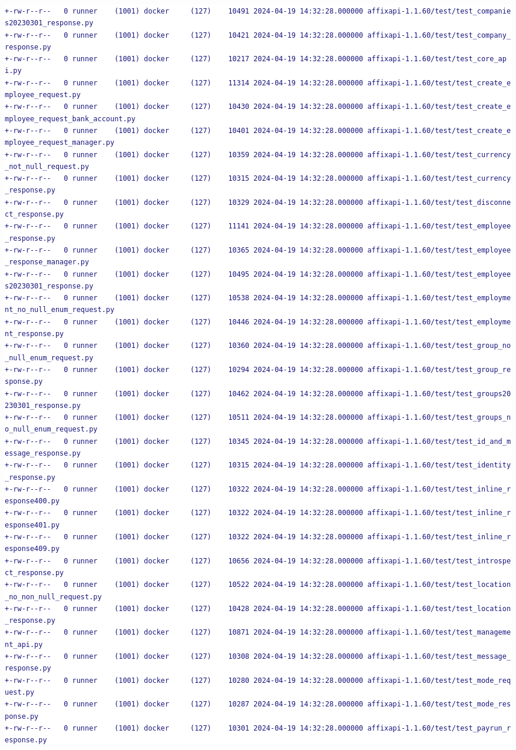 ```diff
+-rw-r--r--   0 runner    (1001) docker     (127)    10491 2024-04-19 14:32:28.000000 affixapi-1.1.60/test/test_companies20230301_response.py
+-rw-r--r--   0 runner    (1001) docker     (127)    10421 2024-04-19 14:32:28.000000 affixapi-1.1.60/test/test_company_response.py
+-rw-r--r--   0 runner    (1001) docker     (127)    10217 2024-04-19 14:32:28.000000 affixapi-1.1.60/test/test_core_api.py
+-rw-r--r--   0 runner    (1001) docker     (127)    11314 2024-04-19 14:32:28.000000 affixapi-1.1.60/test/test_create_employee_request.py
+-rw-r--r--   0 runner    (1001) docker     (127)    10430 2024-04-19 14:32:28.000000 affixapi-1.1.60/test/test_create_employee_request_bank_account.py
+-rw-r--r--   0 runner    (1001) docker     (127)    10401 2024-04-19 14:32:28.000000 affixapi-1.1.60/test/test_create_employee_request_manager.py
+-rw-r--r--   0 runner    (1001) docker     (127)    10359 2024-04-19 14:32:28.000000 affixapi-1.1.60/test/test_currency_not_null_request.py
+-rw-r--r--   0 runner    (1001) docker     (127)    10315 2024-04-19 14:32:28.000000 affixapi-1.1.60/test/test_currency_response.py
+-rw-r--r--   0 runner    (1001) docker     (127)    10329 2024-04-19 14:32:28.000000 affixapi-1.1.60/test/test_disconnect_response.py
+-rw-r--r--   0 runner    (1001) docker     (127)    11141 2024-04-19 14:32:28.000000 affixapi-1.1.60/test/test_employee_response.py
+-rw-r--r--   0 runner    (1001) docker     (127)    10365 2024-04-19 14:32:28.000000 affixapi-1.1.60/test/test_employee_response_manager.py
+-rw-r--r--   0 runner    (1001) docker     (127)    10495 2024-04-19 14:32:28.000000 affixapi-1.1.60/test/test_employees20230301_response.py
+-rw-r--r--   0 runner    (1001) docker     (127)    10538 2024-04-19 14:32:28.000000 affixapi-1.1.60/test/test_employment_no_null_enum_request.py
+-rw-r--r--   0 runner    (1001) docker     (127)    10446 2024-04-19 14:32:28.000000 affixapi-1.1.60/test/test_employment_response.py
+-rw-r--r--   0 runner    (1001) docker     (127)    10360 2024-04-19 14:32:28.000000 affixapi-1.1.60/test/test_group_no_null_enum_request.py
+-rw-r--r--   0 runner    (1001) docker     (127)    10294 2024-04-19 14:32:28.000000 affixapi-1.1.60/test/test_group_response.py
+-rw-r--r--   0 runner    (1001) docker     (127)    10462 2024-04-19 14:32:28.000000 affixapi-1.1.60/test/test_groups20230301_response.py
+-rw-r--r--   0 runner    (1001) docker     (127)    10511 2024-04-19 14:32:28.000000 affixapi-1.1.60/test/test_groups_no_null_enum_request.py
+-rw-r--r--   0 runner    (1001) docker     (127)    10345 2024-04-19 14:32:28.000000 affixapi-1.1.60/test/test_id_and_message_response.py
+-rw-r--r--   0 runner    (1001) docker     (127)    10315 2024-04-19 14:32:28.000000 affixapi-1.1.60/test/test_identity_response.py
+-rw-r--r--   0 runner    (1001) docker     (127)    10322 2024-04-19 14:32:28.000000 affixapi-1.1.60/test/test_inline_response400.py
+-rw-r--r--   0 runner    (1001) docker     (127)    10322 2024-04-19 14:32:28.000000 affixapi-1.1.60/test/test_inline_response401.py
+-rw-r--r--   0 runner    (1001) docker     (127)    10322 2024-04-19 14:32:28.000000 affixapi-1.1.60/test/test_inline_response409.py
+-rw-r--r--   0 runner    (1001) docker     (127)    10656 2024-04-19 14:32:28.000000 affixapi-1.1.60/test/test_introspect_response.py
+-rw-r--r--   0 runner    (1001) docker     (127)    10522 2024-04-19 14:32:28.000000 affixapi-1.1.60/test/test_location_no_non_null_request.py
+-rw-r--r--   0 runner    (1001) docker     (127)    10428 2024-04-19 14:32:28.000000 affixapi-1.1.60/test/test_location_response.py
+-rw-r--r--   0 runner    (1001) docker     (127)    10871 2024-04-19 14:32:28.000000 affixapi-1.1.60/test/test_management_api.py
+-rw-r--r--   0 runner    (1001) docker     (127)    10308 2024-04-19 14:32:28.000000 affixapi-1.1.60/test/test_message_response.py
+-rw-r--r--   0 runner    (1001) docker     (127)    10280 2024-04-19 14:32:28.000000 affixapi-1.1.60/test/test_mode_request.py
+-rw-r--r--   0 runner    (1001) docker     (127)    10287 2024-04-19 14:32:28.000000 affixapi-1.1.60/test/test_mode_response.py
+-rw-r--r--   0 runner    (1001) docker     (127)    10301 2024-04-19 14:32:28.000000 affixapi-1.1.60/test/test_payrun_response.py
```